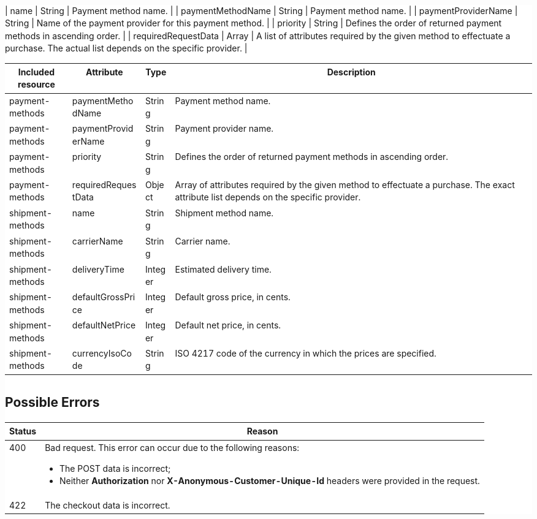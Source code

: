 | name | String | Payment method name. |
| paymentMethodName | String | Payment method name. |
| paymentProviderName | String | Name of the payment provider for this payment method. |
| priority | String | Defines the order of returned payment methods in ascending order.  |
| requiredRequestData | Array | A list of attributes required by the given method to effectuate a purchase. The actual list depends on the specific provider. |

| Included resource | Attribute | Type | Description |
| --- | --- | --- | --- |
| payment-methods | paymentMethodName | String | Payment method name. |
| payment-methods | paymentProviderName | String | Payment provider name. |
| payment-methods | priority | String | Defines the order of returned payment methods in ascending order. |
| payment-methods | requiredRequestData | Object | Array of attributes required by the given method to effectuate a purchase. The exact attribute list depends on the specific provider. |
| shipment-methods | name | String | Shipment method name. |
| shipment-methods | carrierName | String | Carrier name. |
| shipment-methods | deliveryTime | Integer | Estimated delivery time. |
| shipment-methods | defaultGrossPrice | Integer | Default gross price, in cents. |
| shipment-methods | defaultNetPrice | Integer | Default net price, in cents. |
| shipment-methods | currencyIsoCode | String | ISO 4217 code of the currency in which the prices are specified. |

## Possible Errors

| Status | Reason |
| --- | --- |
| 400 | Bad request. This error can occur due to the following reasons:<ul><li>The POST data is incorrect;</li><li>Neither **Authorization** nor **X-Anonymous-Customer-Unique-Id** headers were provided in the request.</li></ul> |
| 422 | The checkout data is incorrect. |